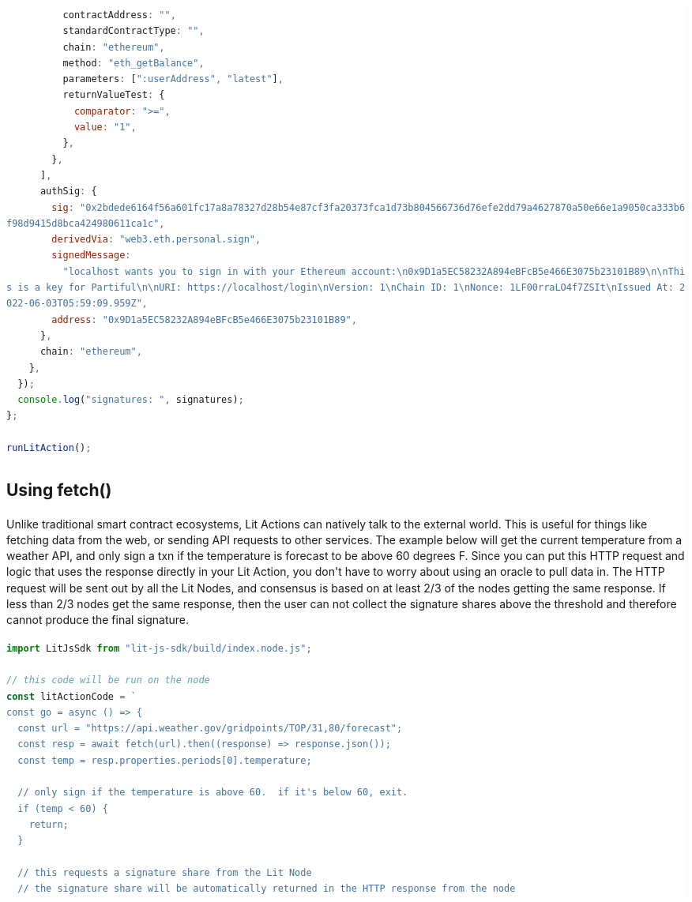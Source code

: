 ```js
          contractAddress: "",
          standardContractType: "",
          chain: "ethereum",
          method: "eth_getBalance",
          parameters: [":userAddress", "latest"],
          returnValueTest: {
            comparator: ">=",
            value: "1",
          },
        },
      ],
      authSig: {
        sig: "0x2bdede6164f56a601fc17a8a78327d28b54e87cf3fa20373fca1d73b804566736d76efe2dd79a4627870a50e66e1a9050ca333b6f98d9415d8bca424980611ca1c",
        derivedVia: "web3.eth.personal.sign",
        signedMessage:
          "localhost wants you to sign in with your Ethereum account:\n0x9D1a5EC58232A894eBFcB5e466E3075b23101B89\n\nThis is a key for Partiful\n\nURI: https://localhost/login\nVersion: 1\nChain ID: 1\nNonce: 1LF00rraLO4f7ZSIt\nIssued At: 2022-06-03T05:59:09.959Z",
        address: "0x9D1a5EC58232A894eBFcB5e466E3075b23101B89",
      },
      chain: "ethereum",
    },
  });
  console.log("signatures: ", signatures);
};

runLitAction();
```

## Using fetch()

Unlike traditional smart contract ecosystems, Lit Actions can natively talk to the external world. This is useful for things like fetching data from the web, or sending API requests to other services. The example below will get the current temperature from a weather API, and only sign a txn if the temperature is forecast to be above 60 degrees F. Since you can put this HTTP request and logic that uses the response directly in your Lit Action, you don't have to worry about using an oracle to pull data in. The HTTP request will be sent out by all the Lit Nodes, and consensus is based on at least 2/3 of the nodes getting the same response. If less than 2/3 nodes get the same response, then the user can not collect the signature shares above the threshold and therefore cannot produce the final signature.

<iframe frameborder="100px" width="100%" height="500px" className="repls" style={{display: "none"}} src="https://replit.com/@lit/Lit-Actions-Return-signed-API-reponse/#lit-actions_sign_api_response/src/App.js"></iframe>

```js
import LitJsSdk from "lit-js-sdk/build/index.node.js";

// this code will be run on the node
const litActionCode = `
const go = async () => {  
  const url = "https://api.weather.gov/gridpoints/TOP/31,80/forecast";
  const resp = await fetch(url).then((response) => response.json());
  const temp = resp.properties.periods[0].temperature;

  // only sign if the temperature is above 60.  if it's below 60, exit.
  if (temp < 60) {
    return;
  }
  
  // this requests a signature share from the Lit Node
  // the signature share will be automatically returned in the HTTP response from the node
```